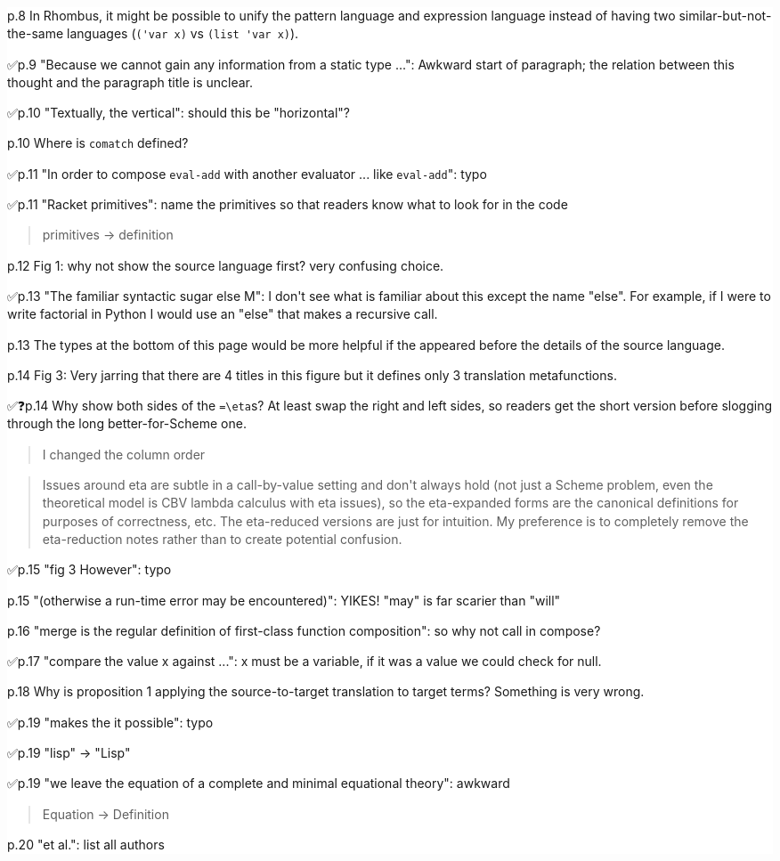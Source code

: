 p.8 In Rhombus, it might be possible to unify the pattern language and expression language instead of having two similar-but-not-the-same languages (`('var x)` vs `(list 'var x)`).

✅p.9 "Because we cannot gain any information from a static type ...": Awkward start of paragraph; the relation between this thought and the paragraph title is unclear.

✅p.10 "Textually, the vertical": should this be "horizontal"?

p.10 Where is `comatch` defined?

✅p.11 "In order to compose `eval-add` with another evaluator ... like `eval-add`": typo

✅p.11 "Racket primitives": name the primitives so that readers know what to look for in the code

> primitives -> definition

p.12 Fig 1: why not show the source language first? very confusing choice.

✅p.13 "The familiar syntactic sugar else M": I don't see what is familiar about this except the name "else". For example, if I were to write factorial in Python I would use an "else" that makes a recursive call.

p.13 The types at the bottom of this page would be more helpful if the appeared before the details of the source language.

p.14 Fig 3: Very jarring that there are 4 titles in this figure but it defines only 3 translation metafunctions.

✅❓p.14 Why show both sides of the `=\eta`s? At least swap the right and left sides, so readers get the short version before slogging through the long better-for-Scheme one.

> I changed the column order

> Issues around eta are subtle in a call-by-value setting and don't always hold (not just a Scheme problem, even the theoretical model is CBV lambda calculus with eta issues), so the eta-expanded forms are the canonical definitions for purposes of correctness, etc. The eta-reduced versions are just for intuition. My preference is to completely remove the eta-reduction notes rather than to create potential confusion.

✅p.15 "fig 3 However": typo

p.15 "(otherwise a run-time error may be encountered)": YIKES! "may" is far scarier than "will"

p.16 "merge is the regular definition of first-class function composition": so why not call in compose?

✅p.17 "compare the value x against ...": x must be a variable, if it was a value we could check for null.

p.18 Why is proposition 1 applying the source-to-target translation to target terms? Something is very wrong.

✅p.19 "makes the it possible": typo

✅p.19 "lisp" -> "Lisp"

✅p.19 "we leave the equation of a complete and minimal equational theory": awkward

> Equation -> Definition

p.20 "et al.": list all authors
